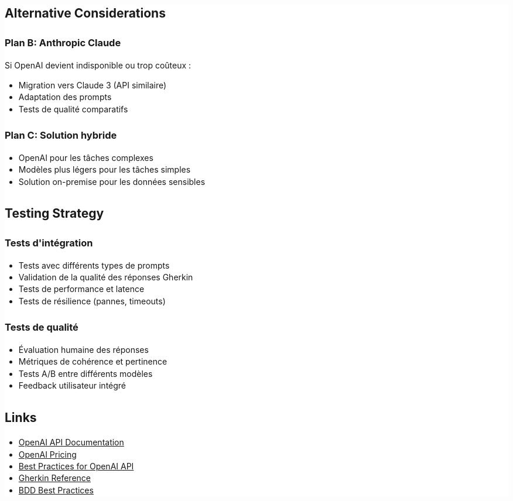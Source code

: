 ## Alternative Considerations

### Plan B: Anthropic Claude
Si OpenAI devient indisponible ou trop coûteux :
- Migration vers Claude 3 (API similaire)
- Adaptation des prompts
- Tests de qualité comparatifs

### Plan C: Solution hybride
- OpenAI pour les tâches complexes
- Modèles plus légers pour les tâches simples
- Solution on-premise pour les données sensibles

## Testing Strategy

### Tests d'intégration
- Tests avec différents types de prompts
- Validation de la qualité des réponses Gherkin
- Tests de performance et latence
- Tests de résilience (pannes, timeouts)

### Tests de qualité
- Évaluation humaine des réponses
- Métriques de cohérence et pertinence
- Tests A/B entre différents modèles
- Feedback utilisateur intégré

## Links

* [OpenAI API Documentation](https://platform.openai.com/docs/)
* [OpenAI Pricing](https://openai.com/pricing)
* [Best Practices for OpenAI API](https://platform.openai.com/docs/guides/production-best-practices)
* [Gherkin Reference](https://cucumber.io/docs/gherkin/reference/)
* [BDD Best Practices](https://cucumber.io/docs/bdd/)

